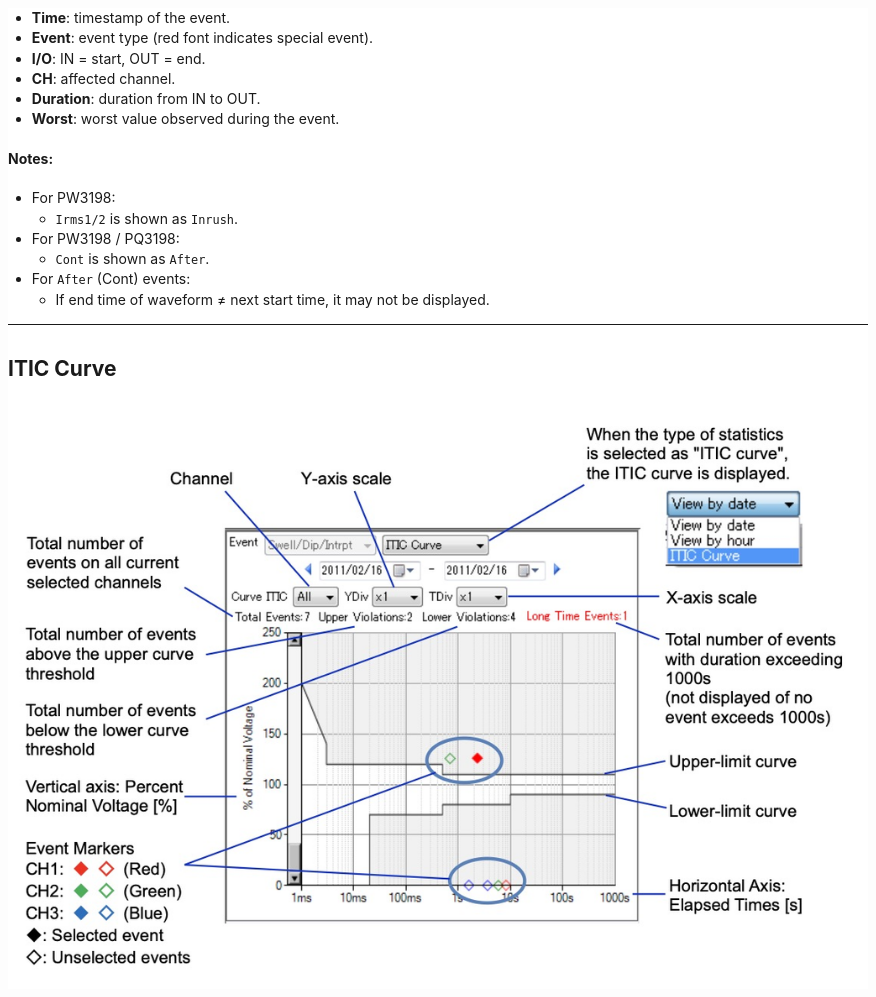 - **Time**: timestamp of the event.
- **Event**: event type (red font indicates special event).
- **I/O**: IN = start, OUT = end.
- **CH**: affected channel.
- **Duration**: duration from IN to OUT.
- **Worst**: worst value observed during the event.


#### Notes:

- For PW3198:
  - `Irms1/2` is shown as `Inrush`.
- For PW3198 / PQ3198:
  - `Cont` is shown as `After`.
- For `After` (Cont) events:
  - If end time of waveform ≠ next start time, it may not be displayed.

---

## ITIC Curve

![itic-curve-overview](assets/itic-curve-overview.jpg)
